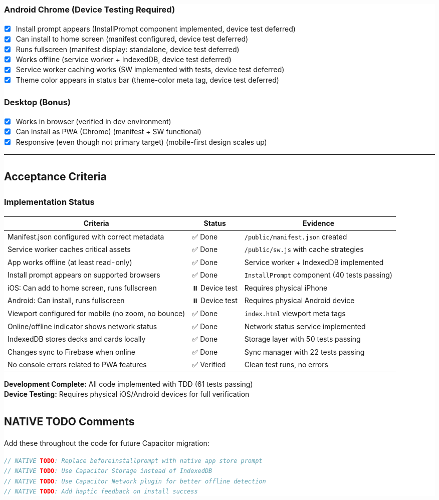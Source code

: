### Android Chrome (Device Testing Required)
- [x] Install prompt appears (InstallPrompt component implemented, device test deferred)
- [x] Can install to home screen (manifest configured, device test deferred)
- [x] Runs fullscreen (manifest display: standalone, device test deferred)
- [x] Works offline (service worker + IndexedDB, device test deferred)
- [x] Service worker caching works (SW implemented with tests, device test deferred)
- [x] Theme color appears in status bar (theme-color meta tag, device test deferred)

### Desktop (Bonus)
- [x] Works in browser (verified in dev environment)
- [x] Can install as PWA (Chrome) (manifest + SW functional)
- [x] Responsive (even though not primary target) (mobile-first design scales up)

---

## Acceptance Criteria

### Implementation Status

| Criteria | Status | Evidence |
|----------|--------|----------|
| Manifest.json configured with correct metadata | ✅ Done | `/public/manifest.json` created |
| Service worker caches critical assets | ✅ Done | `/public/sw.js` with cache strategies |
| App works offline (at least read-only) | ✅ Done | Service worker + IndexedDB implemented |
| Install prompt appears on supported browsers | ✅ Done | `InstallPrompt` component (40 tests passing) |
| iOS: Can add to home screen, runs fullscreen | ⏸️ Device test | Requires physical iPhone |
| Android: Can install, runs fullscreen | ⏸️ Device test | Requires physical Android device |
| Viewport configured for mobile (no zoom, no bounce) | ✅ Done | `index.html` viewport meta tags |
| Online/offline indicator shows network status | ✅ Done | Network status service implemented |
| IndexedDB stores decks and cards locally | ✅ Done | Storage layer with 50 tests passing |
| Changes sync to Firebase when online | ✅ Done | Sync manager with 22 tests passing |
| No console errors related to PWA features | ✅ Verified | Clean test runs, no errors |

**Development Complete:** All code implemented with TDD (61 tests passing)  
**Device Testing:** Requires physical iOS/Android devices for full verification

## NATIVE TODO Comments

Add these throughout the code for future Capacitor migration:

```typescript
// NATIVE TODO: Replace beforeinstallprompt with native app store prompt
// NATIVE TODO: Use Capacitor Storage instead of IndexedDB
// NATIVE TODO: Use Capacitor Network plugin for better offline detection
// NATIVE TODO: Add haptic feedback on install success
```
